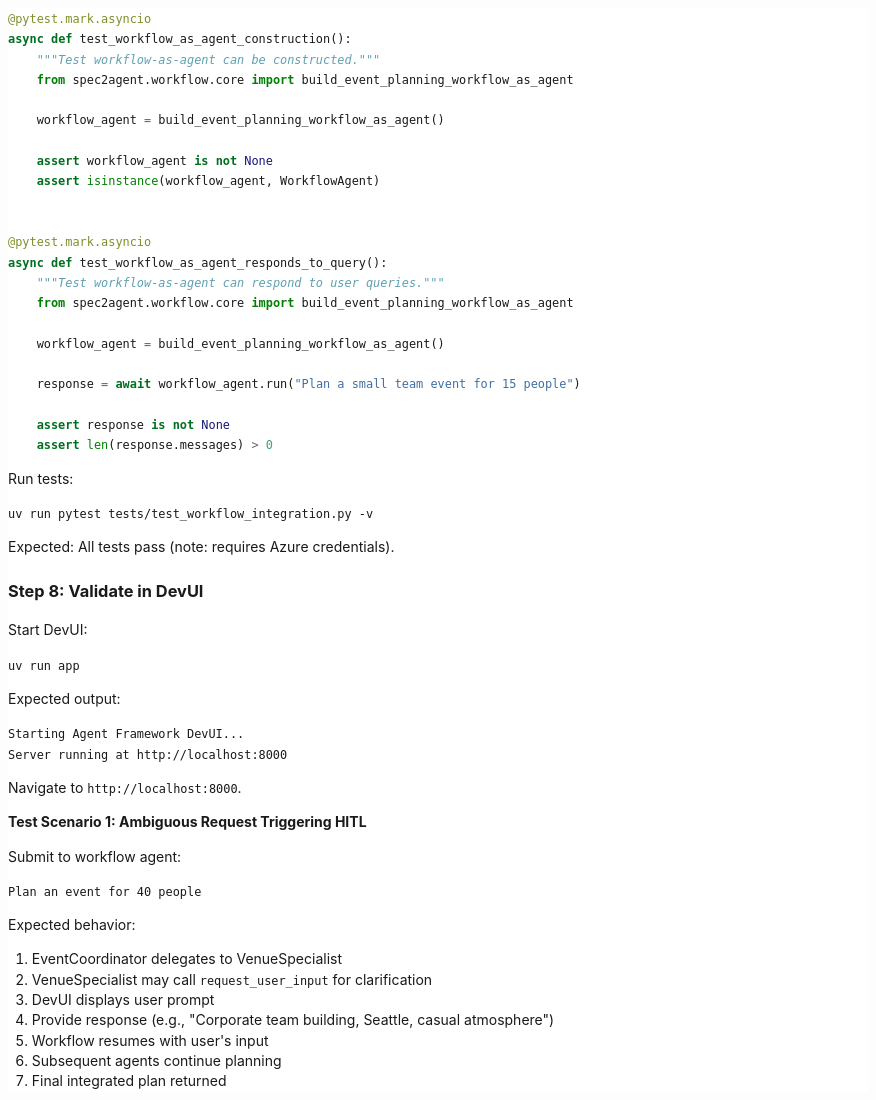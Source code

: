 ```python
@pytest.mark.asyncio
async def test_workflow_as_agent_construction():
    """Test workflow-as-agent can be constructed."""
    from spec2agent.workflow.core import build_event_planning_workflow_as_agent
    
    workflow_agent = build_event_planning_workflow_as_agent()
    
    assert workflow_agent is not None
    assert isinstance(workflow_agent, WorkflowAgent)


@pytest.mark.asyncio
async def test_workflow_as_agent_responds_to_query():
    """Test workflow-as-agent can respond to user queries."""
    from spec2agent.workflow.core import build_event_planning_workflow_as_agent
    
    workflow_agent = build_event_planning_workflow_as_agent()
    
    response = await workflow_agent.run("Plan a small team event for 15 people")
    
    assert response is not None
    assert len(response.messages) > 0
```

Run tests:

    uv run pytest tests/test_workflow_integration.py -v

Expected: All tests pass (note: requires Azure credentials).

### Step 8: Validate in DevUI

Start DevUI:

    uv run app

Expected output:
```
Starting Agent Framework DevUI...
Server running at http://localhost:8000
```

Navigate to `http://localhost:8000`.

**Test Scenario 1: Ambiguous Request Triggering HITL**

Submit to workflow agent:
```
Plan an event for 40 people
```

Expected behavior:
1. EventCoordinator delegates to VenueSpecialist
2. VenueSpecialist may call `request_user_input` for clarification
3. DevUI displays user prompt
4. Provide response (e.g., "Corporate team building, Seattle, casual atmosphere")
5. Workflow resumes with user's input
6. Subsequent agents continue planning
7. Final integrated plan returned
